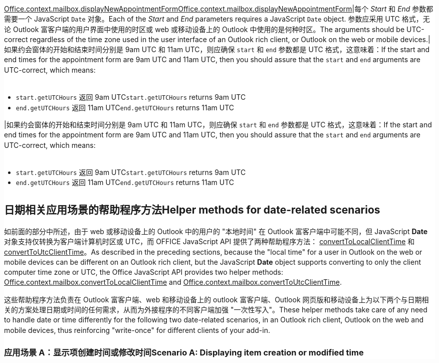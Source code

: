 [<span data-ttu-id="9f1c8-153">Office.context.mailbox.displayNewAppointmentForm</span><span class="sxs-lookup"><span data-stu-id="9f1c8-153">Office.context.mailbox.displayNewAppointmentForm</span></span>](../reference/objectmodel/preview-requirement-set/office.context.mailbox.md#methods)|<span data-ttu-id="9f1c8-154">每个  _Start_ 和 _End_ 参数都需要一个 JavaScript `Date` 对象。</span><span class="sxs-lookup"><span data-stu-id="9f1c8-154">Each of the  _Start_ and _End_ parameters requires a JavaScript `Date` object.</span></span> <span data-ttu-id="9f1c8-155">参数应采用 UTC 格式，无论 Outlook 富客户端的用户界面中使用的时区或 web 或移动设备上的 Outlook 中使用的是何种时区。</span><span class="sxs-lookup"><span data-stu-id="9f1c8-155">The arguments should be UTC-correct regardless of the time zone used in the user interface of an Outlook rich client, or Outlook on the web or mobile devices.</span></span>|<span data-ttu-id="9f1c8-156">如果约会窗体的开始和结束时间分别是 9am UTC 和 11am UTC，则应确保 `start` 和 `end` 参数都是 UTC 格式，这意味着：</span><span class="sxs-lookup"><span data-stu-id="9f1c8-156">If the start and end times for the appointment form are 9am UTC and 11am UTC, then you should assure that the `start` and `end` arguments are UTC-correct, which means:</span></span><br/><br/><ul><li><span data-ttu-id="9f1c8-157">`start.getUTCHours` 返回 9am UTC</span><span class="sxs-lookup"><span data-stu-id="9f1c8-157">`start.getUTCHours` returns 9am UTC</span></span></li><li><span data-ttu-id="9f1c8-158">`end.getUTCHours` 返回 11am UTC</span><span class="sxs-lookup"><span data-stu-id="9f1c8-158">`end.getUTCHours` returns 11am UTC</span></span></li></ul>|<span data-ttu-id="9f1c8-159">如果约会窗体的开始和结束时间分别是 9am UTC 和 11am UTC，则应确保 `start` 和 `end` 参数都是 UTC 格式，这意味着：</span><span class="sxs-lookup"><span data-stu-id="9f1c8-159">If the start and end times for the appointment form are 9am UTC and 11am UTC, then you should assure that the `start` and `end` arguments are UTC-correct, which means:</span></span><br/><br/><ul><li><span data-ttu-id="9f1c8-160">`start.getUTCHours` 返回 9am UTC</span><span class="sxs-lookup"><span data-stu-id="9f1c8-160">`start.getUTCHours` returns 9am UTC</span></span></li><li><span data-ttu-id="9f1c8-161">`end.getUTCHours` 返回 11am UTC</span><span class="sxs-lookup"><span data-stu-id="9f1c8-161">`end.getUTCHours` returns 11am UTC</span></span></li></ul>

## <a name="helper-methods-for-date-related-scenarios"></a><span data-ttu-id="9f1c8-162">日期相关应用场景的帮助程序方法</span><span class="sxs-lookup"><span data-stu-id="9f1c8-162">Helper methods for date-related scenarios</span></span>


<span data-ttu-id="9f1c8-163">如前面的部分中所述，由于 web 或移动设备上的 Outlook 中的用户的 "本地时间" 在 Outlook 富客户端中可能不同，但 JavaScript **Date** 对象支持仅转换为客户端计算机时区或 UTC，而 OFFICE JavaScript API 提供了两种帮助程序方法： [convertToLocalClientTime](../reference/objectmodel/preview-requirement-set/office.context.mailbox.md#methods) 和 [convertToUtcClientTime](../reference/objectmodel/preview-requirement-set/office.context.mailbox.md#methods)。</span><span class="sxs-lookup"><span data-stu-id="9f1c8-163">As described in the preceding sections, because the "local time" for a user in Outlook on the web or mobile devices can be different on an Outlook rich client, but the JavaScript **Date** object supports converting to only the client computer time zone or UTC, the Office JavaScript API provides two helper methods: [Office.context.mailbox.convertToLocalClientTime](../reference/objectmodel/preview-requirement-set/office.context.mailbox.md#methods) and [Office.context.mailbox.convertToUtcClientTime](../reference/objectmodel/preview-requirement-set/office.context.mailbox.md#methods).</span></span>

<span data-ttu-id="9f1c8-164">这些帮助程序方法负责在 Outlook 富客户端、web 和移动设备上的 outlook 富客户端、Outlook 网页版和移动设备上为以下两个与日期相关的方案处理日期或时间的任何需求，从而为外接程序的不同客户端加强 "一次性写入"。</span><span class="sxs-lookup"><span data-stu-id="9f1c8-164">These helper methods take care of any need to handle date or time differently for the following two date-related scenarios, in an Outlook rich client, Outlook on the web and mobile devices, thus reinforcing "write-once" for different clients of your add-in.</span></span>


### <a name="scenario-a-displaying-item-creation-or-modified-time"></a><span data-ttu-id="9f1c8-165">应用场景 A：显示项创建时间或修改时间</span><span class="sxs-lookup"><span data-stu-id="9f1c8-165">Scenario A: Displaying item creation or modified time</span></span>
